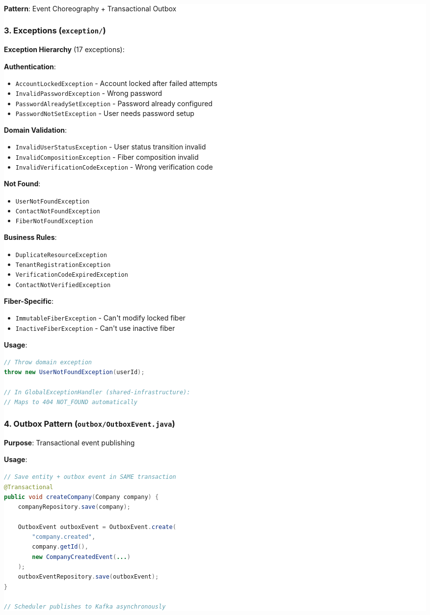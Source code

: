**Pattern**: Event Choreography + Transactional Outbox

### 3. Exceptions (`exception/`)

**Exception Hierarchy** (17 exceptions):

**Authentication**:

- `AccountLockedException` - Account locked after failed attempts
- `InvalidPasswordException` - Wrong password
- `PasswordAlreadySetException` - Password already configured
- `PasswordNotSetException` - User needs password setup

**Domain Validation**:

- `InvalidUserStatusException` - User status transition invalid
- `InvalidCompositionException` - Fiber composition invalid
- `InvalidVerificationCodeException` - Wrong verification code

**Not Found**:

- `UserNotFoundException`
- `ContactNotFoundException`
- `FiberNotFoundException`

**Business Rules**:

- `DuplicateResourceException`
- `TenantRegistrationException`
- `VerificationCodeExpiredException`
- `ContactNotVerifiedException`

**Fiber-Specific**:

- `ImmutableFiberException` - Can't modify locked fiber
- `InactiveFiberException` - Can't use inactive fiber

**Usage**:

```java
// Throw domain exception
throw new UserNotFoundException(userId);

// In GlobalExceptionHandler (shared-infrastructure):
// Maps to 404 NOT_FOUND automatically
```

### 4. Outbox Pattern (`outbox/OutboxEvent.java`)

**Purpose**: Transactional event publishing

**Usage**:

```java
// Save entity + outbox event in SAME transaction
@Transactional
public void createCompany(Company company) {
    companyRepository.save(company);

    OutboxEvent outboxEvent = OutboxEvent.create(
        "company.created",
        company.getId(),
        new CompanyCreatedEvent(...)
    );
    outboxEventRepository.save(outboxEvent);
}

// Scheduler publishes to Kafka asynchronously
```

